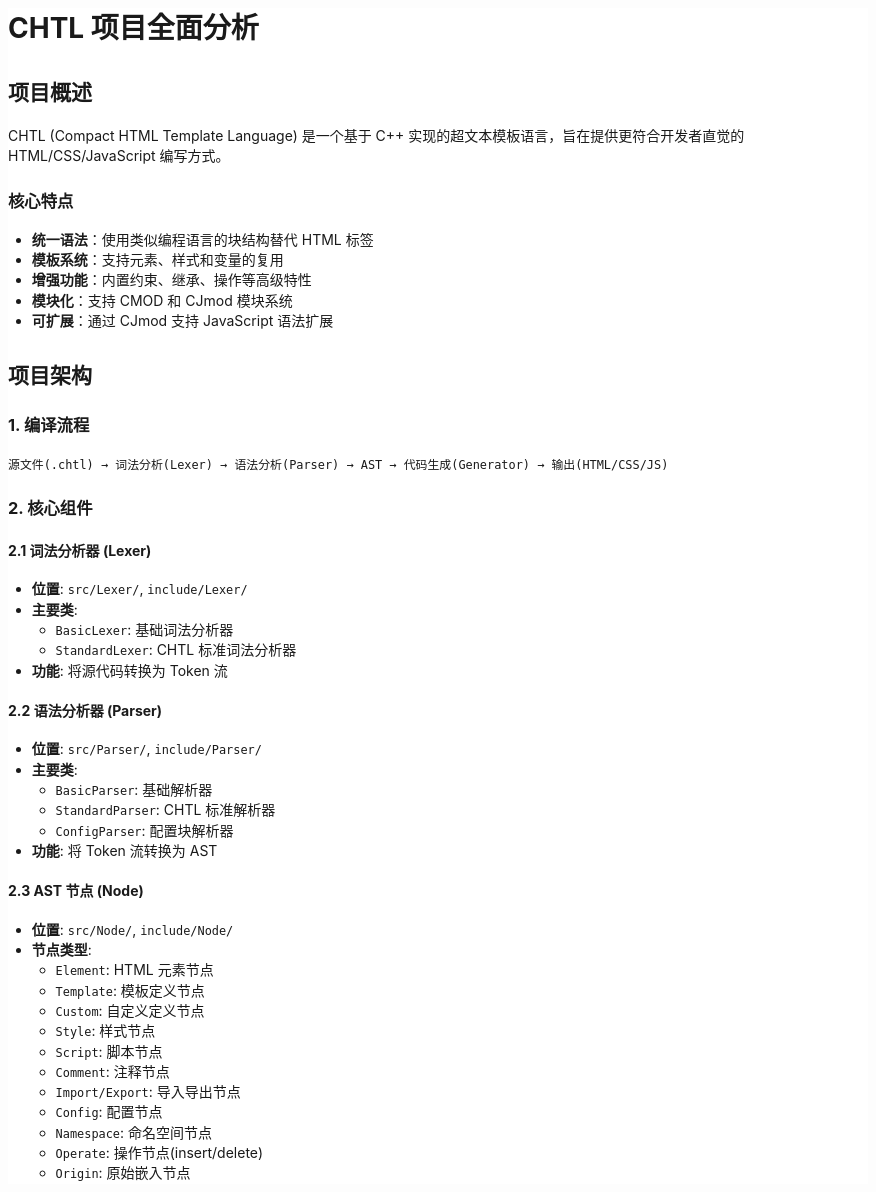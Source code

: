 # CHTL 项目全面分析

## 项目概述

CHTL (Compact HTML Template Language) 是一个基于 C++ 实现的超文本模板语言，旨在提供更符合开发者直觉的 HTML/CSS/JavaScript 编写方式。

### 核心特点
- **统一语法**：使用类似编程语言的块结构替代 HTML 标签
- **模板系统**：支持元素、样式和变量的复用
- **增强功能**：内置约束、继承、操作等高级特性
- **模块化**：支持 CMOD 和 CJmod 模块系统
- **可扩展**：通过 CJmod 支持 JavaScript 语法扩展

## 项目架构

### 1. 编译流程

```
源文件(.chtl) → 词法分析(Lexer) → 语法分析(Parser) → AST → 代码生成(Generator) → 输出(HTML/CSS/JS)
```

### 2. 核心组件

#### 2.1 词法分析器 (Lexer)
- **位置**: `src/Lexer/`, `include/Lexer/`
- **主要类**:
  - `BasicLexer`: 基础词法分析器
  - `StandardLexer`: CHTL 标准词法分析器
- **功能**: 将源代码转换为 Token 流

#### 2.2 语法分析器 (Parser)
- **位置**: `src/Parser/`, `include/Parser/`
- **主要类**:
  - `BasicParser`: 基础解析器
  - `StandardParser`: CHTL 标准解析器
  - `ConfigParser`: 配置块解析器
- **功能**: 将 Token 流转换为 AST

#### 2.3 AST 节点 (Node)
- **位置**: `src/Node/`, `include/Node/`
- **节点类型**:
  - `Element`: HTML 元素节点
  - `Template`: 模板定义节点
  - `Custom`: 自定义定义节点
  - `Style`: 样式节点
  - `Script`: 脚本节点
  - `Comment`: 注释节点
  - `Import/Export`: 导入导出节点
  - `Config`: 配置节点
  - `Namespace`: 命名空间节点
  - `Operate`: 操作节点(insert/delete)
  - `Origin`: 原始嵌入节点
